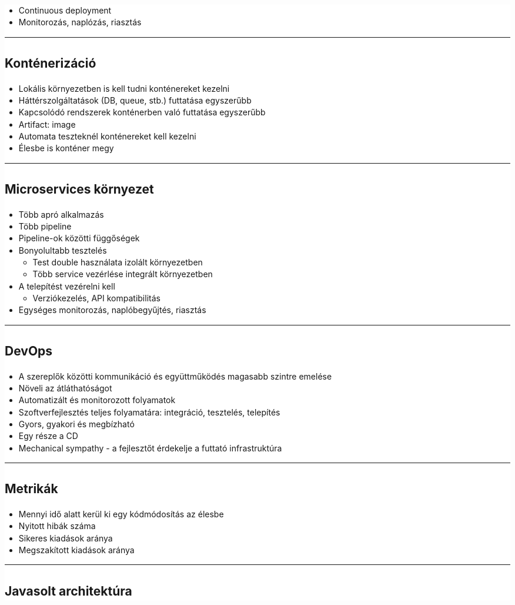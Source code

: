 * Continuous deployment
* Monitorozás, naplózás, riasztás

---

## Konténerizáció

* Lokális környezetben is kell tudni konténereket kezelni
* Háttérszolgáltatások (DB, queue, stb.) futtatása egyszerűbb
* Kapcsolódó rendszerek konténerben való futtatása egyszerűbb
* Artifact: image
* Automata teszteknél konténereket kell kezelni
* Élesbe is konténer megy

---

## Microservices környezet

* Több apró alkalmazás
* Több pipeline
* Pipeline-ok közötti függőségek
* Bonyolultabb tesztelés
    * Test double használata izolált környezetben
    * Több service vezérlése integrált környezetben
* A telepítést vezérelni kell
    * Verziókezelés, API kompatibilitás
* Egységes monitorozás, naplóbegyűjtés, riasztás

---

## DevOps

* A szereplők közötti kommunikáció és együttműködés magasabb szintre emelése
* Növeli az átláthatóságot
* Automatizált és monitorozott folyamatok
* Szoftverfejlesztés teljes folyamatára: integráció, tesztelés, telepítés
* Gyors, gyakori és megbízható
* Egy része a CD
* Mechanical sympathy - a fejlesztőt érdekelje a futtató infrastruktúra

---

## Metrikák

* Mennyi idő alatt kerül ki egy kódmódosítás az élesbe
* Nyitott hibák száma
* Sikeres kiadások aránya
* Megszakított kiadások aránya

---

## Javasolt architektúra
